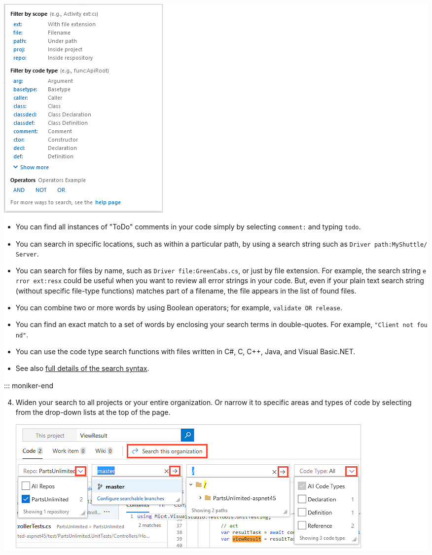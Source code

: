    ![Search from title bar](media/code-search-get-started/title-bar-search-functionlist.png)    

   * You can find all instances of "ToDo" comments in your code simply by selecting `comment:` and typing `todo`. 

   * You can search in specific locations, such as within a particular path, by using a search string such as `Driver path:MyShuttle/Server`. 

   * You can search for files by name, such as `Driver file:GreenCabs.cs`, or just by file extension. For example, the search string 
    `error ext:resx` could be useful when you want to review all error strings in your code. 
    But, even if your plain text search string (without specific file-type functions) 
    matches part of a filename, the file appears in the list of found files.

   * You can combine two or more words by using Boolean operators; for example, `validate OR release`.

   * You can find an exact match to a set of words by enclosing your search terms in double-quotes. For example, `"Client not found"`. 

   * You can use the code type search functions with files written in C#, C, C++, Java, and Visual Basic.NET.

   * See also [full details of the search syntax](advanced-code-search-syntax.md#syntaxdetails). 

::: moniker-end

4. Widen your search to all projects or your entire organization. Or narrow it to specific areas and types of code
   by selecting from the drop-down lists at the top of the page.

   ![Use drop-down lists to widen or narrow your search](media/code-search-get-started/select-projects.png)
